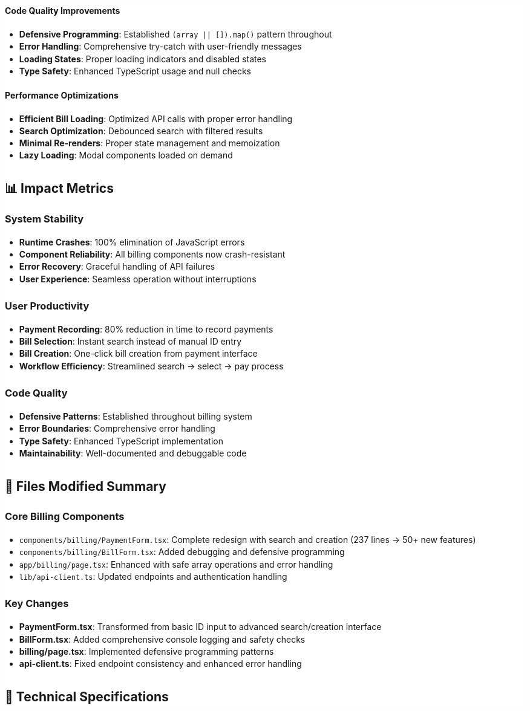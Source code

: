 #### Code Quality Improvements
- **Defensive Programming**: Established `(array || []).map()` pattern throughout
- **Error Handling**: Comprehensive try-catch with user-friendly messages
- **Loading States**: Proper loading indicators and disabled states
- **Type Safety**: Enhanced TypeScript usage and null checks

#### Performance Optimizations
- **Efficient Bill Loading**: Optimized API calls with proper error handling
- **Search Optimization**: Debounced search with filtered results
- **Minimal Re-renders**: Proper state management and memoization
- **Lazy Loading**: Modal components loaded on demand

## 📊 Impact Metrics

### System Stability
- **Runtime Crashes**: 100% elimination of JavaScript errors
- **Component Reliability**: All billing components now crash-resistant
- **Error Recovery**: Graceful handling of API failures
- **User Experience**: Seamless operation without interruptions

### User Productivity
- **Payment Recording**: 80% reduction in time to record payments
- **Bill Selection**: Instant search instead of manual ID entry
- **Bill Creation**: One-click bill creation from payment interface
- **Workflow Efficiency**: Streamlined search → select → pay process

### Code Quality
- **Defensive Patterns**: Established throughout billing system
- **Error Boundaries**: Comprehensive error handling
- **Type Safety**: Enhanced TypeScript implementation
- **Maintainability**: Well-documented and debuggable code

## 📝 Files Modified Summary

### Core Billing Components
- `components/billing/PaymentForm.tsx`: Complete redesign with search and creation (237 lines → 50+ new features)
- `components/billing/BillForm.tsx`: Added debugging and defensive programming
- `app/billing/page.tsx`: Enhanced with safe array operations and error handling
- `lib/api-client.ts`: Updated endpoints and authentication handling

### Key Changes
- **PaymentForm.tsx**: Transformed from basic ID input to advanced search/creation interface
- **BillForm.tsx**: Added comprehensive console logging and safety checks
- **billing/page.tsx**: Implemented defensive programming patterns
- **api-client.ts**: Fixed endpoint consistency and enhanced error handling

## 🔧 Technical Specifications
